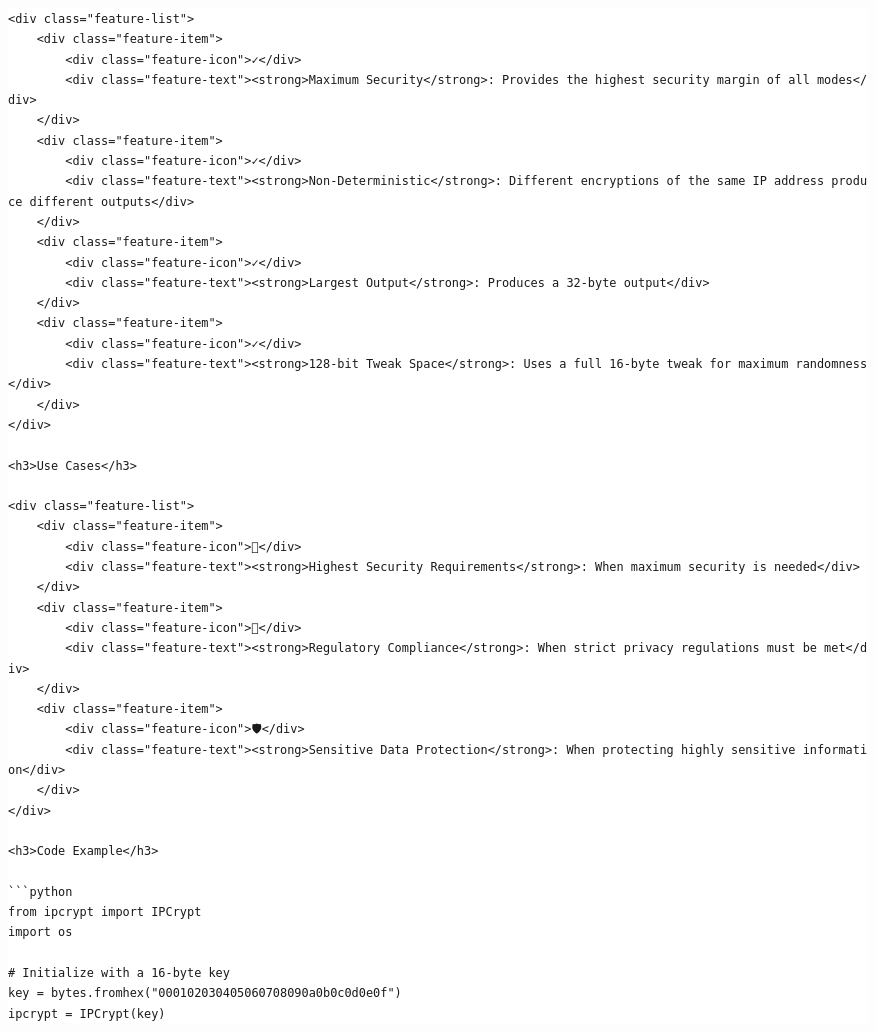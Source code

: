     <div class="feature-list">
        <div class="feature-item">
            <div class="feature-icon">✓</div>
            <div class="feature-text"><strong>Maximum Security</strong>: Provides the highest security margin of all modes</div>
        </div>
        <div class="feature-item">
            <div class="feature-icon">✓</div>
            <div class="feature-text"><strong>Non-Deterministic</strong>: Different encryptions of the same IP address produce different outputs</div>
        </div>
        <div class="feature-item">
            <div class="feature-icon">✓</div>
            <div class="feature-text"><strong>Largest Output</strong>: Produces a 32-byte output</div>
        </div>
        <div class="feature-item">
            <div class="feature-icon">✓</div>
            <div class="feature-text"><strong>128-bit Tweak Space</strong>: Uses a full 16-byte tweak for maximum randomness</div>
        </div>
    </div>
    
    <h3>Use Cases</h3>
    
    <div class="feature-list">
        <div class="feature-item">
            <div class="feature-icon">🔐</div>
            <div class="feature-text"><strong>Highest Security Requirements</strong>: When maximum security is needed</div>
        </div>
        <div class="feature-item">
            <div class="feature-icon">📜</div>
            <div class="feature-text"><strong>Regulatory Compliance</strong>: When strict privacy regulations must be met</div>
        </div>
        <div class="feature-item">
            <div class="feature-icon">🛡️</div>
            <div class="feature-text"><strong>Sensitive Data Protection</strong>: When protecting highly sensitive information</div>
        </div>
    </div>
    
    <h3>Code Example</h3>
    
    ```python
    from ipcrypt import IPCrypt
    import os

    # Initialize with a 16-byte key
    key = bytes.fromhex("000102030405060708090a0b0c0d0e0f")
    ipcrypt = IPCrypt(key)
